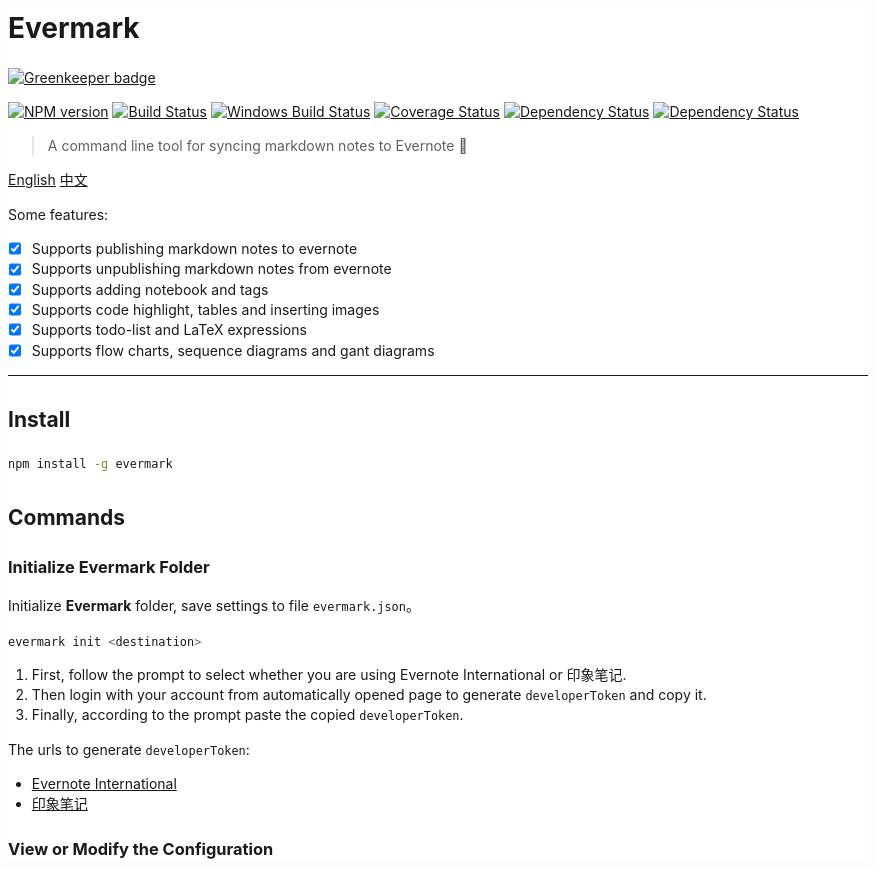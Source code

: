 # Evermark

[![Greenkeeper badge](https://badges.greenkeeper.io/akuma/evermark.svg)](https://greenkeeper.io/)

[![NPM version][npm-image]][npm-url]
[![Build Status][build-image]][build-url]
[![Windows Build Status][build-image-win]][build-url-win]
[![Coverage Status][coverage-image]][coverage-url]
[![Dependency Status][david-image]][david-url]
[![Dependency Status][david-dev-image]][david-dev-url]

[npm-image]: https://img.shields.io/npm/v/evermark.svg
[npm-url]: https://npmjs.org/package/evermark
[build-image]: https://travis-ci.org/akuma/evermark.svg?branch=master
[build-url]: https://travis-ci.org/akuma/evermark
[build-image-win]: https://ci.appveyor.com/api/projects/status/qy14tkl3qk8f5nl3/branch/master?svg=true
[build-url-win]: https://ci.appveyor.com/project/akuma/evermark/branch/master
[coverage-image]: https://coveralls.io/repos/github/akuma/evermark/badge.svg?branch=master
[coverage-url]: https://coveralls.io/github/akuma/evermark?branch=master
[david-image]: https://david-dm.org/akuma/evermark.svg
[david-url]: https://david-dm.org/akuma/evermark
[david-dev-image]: https://david-dm.org/akuma/evermark/dev-status.svg
[david-dev-url]: https://david-dm.org/akuma/evermark#info=devDependencies

> A command line tool for syncing markdown notes to Evernote :elephant:

[English](README.md) [中文](README_zh.md)

Some features:

- [x] Supports publishing markdown notes to evernote
- [x] Supports unpublishing markdown notes from evernote
- [x] Supports adding notebook and tags
- [x] Supports code highlight, tables and inserting images
- [x] Supports todo-list and LaTeX expressions
- [x] Supports flow charts, sequence diagrams and gant diagrams

-------------------

## Install

```bash
npm install -g evermark
```

## Commands

### Initialize Evermark Folder

Initialize **Evermark** folder, save settings to file `evermark.json`。

```bash
evermark init <destination>
```

1. First, follow the prompt to select whether you are using Evernote International or 印象笔记.
1. Then login with your account from automatically opened page to generate `developerToken` and copy it.
1. Finally, according to the prompt paste the copied `developerToken`.

The urls to generate `developerToken`:

- [Evernote International](https://www.evernote.com/api/DeveloperToken.action)
- [印象笔记](https://app.yinxiang.com/api/DeveloperToken.action)

### View or Modify the Configuration
